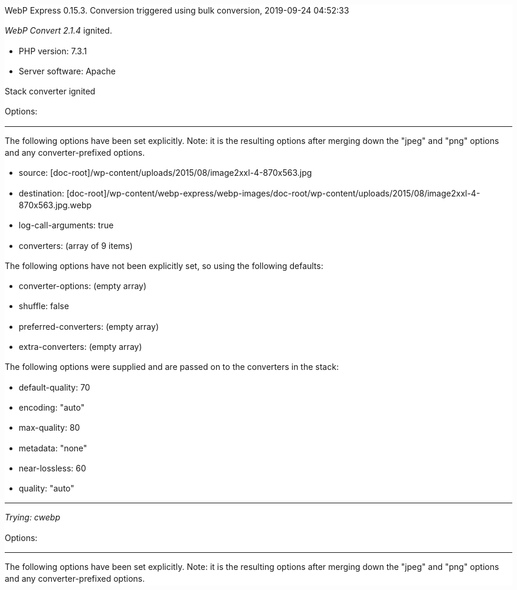 WebP Express 0.15.3. Conversion triggered using bulk conversion, 2019-09-24 04:52:33


*WebP Convert 2.1.4*  ignited.

- PHP version: 7.3.1

- Server software: Apache


Stack converter ignited


Options:

------------

The following options have been set explicitly. Note: it is the resulting options after merging down the "jpeg" and "png" options and any converter-prefixed options.

- source: [doc-root]/wp-content/uploads/2015/08/image2xxl-4-870x563.jpg

- destination: [doc-root]/wp-content/webp-express/webp-images/doc-root/wp-content/uploads/2015/08/image2xxl-4-870x563.jpg.webp

- log-call-arguments: true

- converters: (array of 9 items)


The following options have not been explicitly set, so using the following defaults:

- converter-options: (empty array)

- shuffle: false

- preferred-converters: (empty array)

- extra-converters: (empty array)


The following options were supplied and are passed on to the converters in the stack:

- default-quality: 70

- encoding: "auto"

- max-quality: 80

- metadata: "none"

- near-lossless: 60

- quality: "auto"

------------



*Trying: cwebp* 


Options:

------------

The following options have been set explicitly. Note: it is the resulting options after merging down the "jpeg" and "png" options and any converter-prefixed options.

